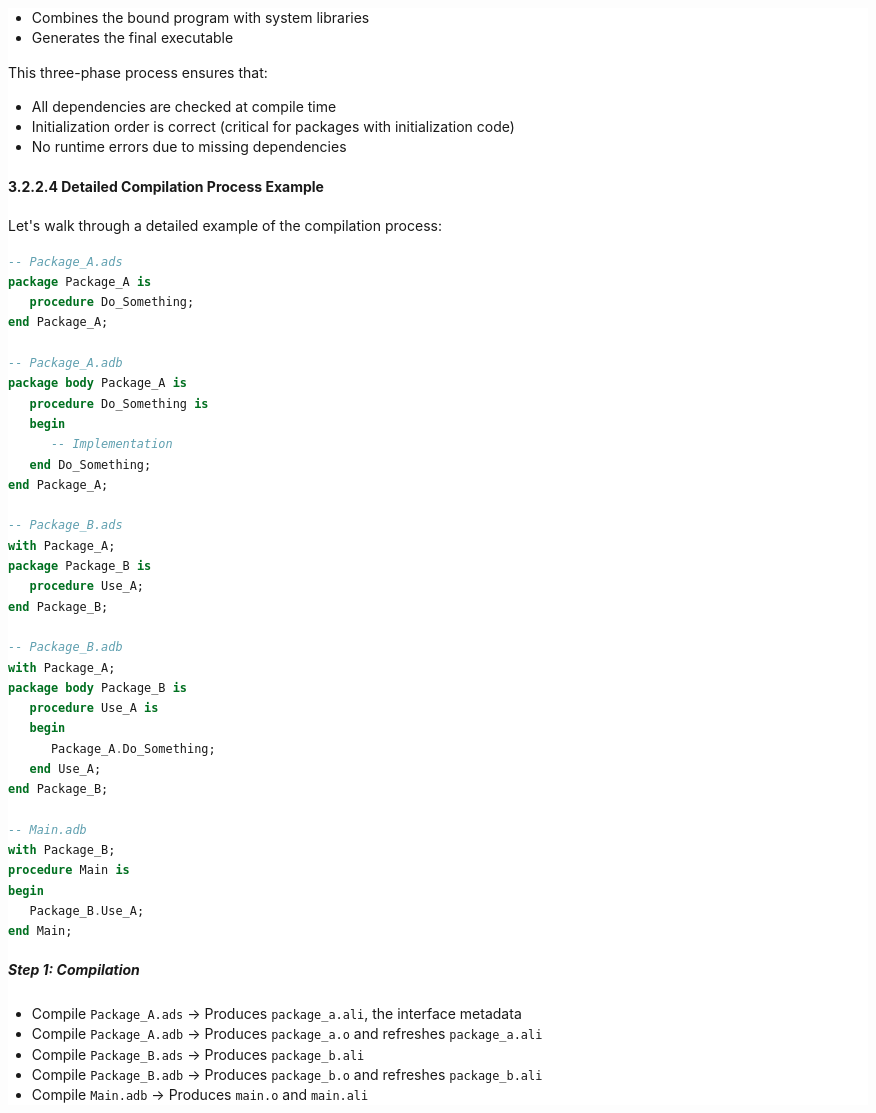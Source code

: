 - Combines the bound program with system libraries
- Generates the final executable

This three-phase process ensures that:

- All dependencies are checked at compile time
- Initialization order is correct (critical for packages with initialization
  code)
- No runtime errors due to missing dependencies

#### 3.2.2.4 Detailed Compilation Process Example

Let's walk through a detailed example of the compilation process:

```ada
-- Package_A.ads
package Package_A is
   procedure Do_Something;
end Package_A;

-- Package_A.adb
package body Package_A is
   procedure Do_Something is
   begin
      -- Implementation
   end Do_Something;
end Package_A;

-- Package_B.ads
with Package_A;
package Package_B is
   procedure Use_A;
end Package_B;

-- Package_B.adb
with Package_A;
package body Package_B is
   procedure Use_A is
   begin
      Package_A.Do_Something;
   end Use_A;
end Package_B;

-- Main.adb
with Package_B;
procedure Main is
begin
   Package_B.Use_A;
end Main;
```

##### Step 1: Compilation

- Compile `Package_A.ads` → Produces `package_a.ali`, the interface metadata
- Compile `Package_A.adb` → Produces `package_a.o` and refreshes
   `package_a.ali`
- Compile `Package_B.ads` → Produces `package_b.ali`
- Compile `Package_B.adb` → Produces `package_b.o` and refreshes
   `package_b.ali`
- Compile `Main.adb` → Produces `main.o` and `main.ali`
